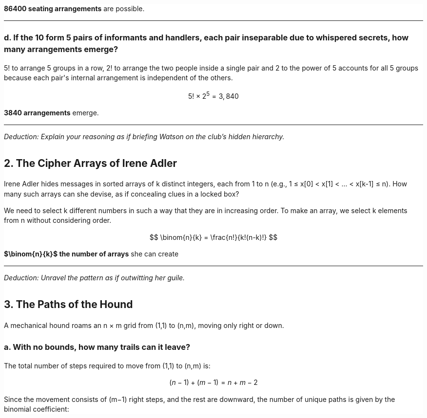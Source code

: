 **86400 seating arrangements** are possible.

---

### d. If the 10 form 5 pairs of informants and handlers, each pair inseparable due to whispered secrets, how many arrangements emerge?

5! to arrange 5 groups in a row, 2! to arrange the two people inside a single pair and 2 to the power of 5 accounts for all 5 groups because each pair's internal arrangement is independent of the others.

$$
5! \times 2^5 = 3,840
$$

**3840 arrangements** emerge.

---

*Deduction: Explain your reasoning as if briefing Watson on the club’s hidden hierarchy.*


## 2. The Cipher Arrays of Irene Adler

Irene Adler hides messages in sorted arrays of k distinct integers, each from 1 to n (e.g., 1 ≤ x[0] < x[1] < … < x[k-1] ≤ n). How many such arrays can she devise, as if concealing clues in a locked box?


We need to select k different numbers in such a way that they are in increasing order. To make an array, we select k elements from n without considering order.


$$
\binom{n}{k} = \frac{n!}{k!(n-k)!}
$$

**$\binom{n}{k}$ the number of arrays** she can create

---
*Deduction: Unravel the pattern as if outwitting her guile.*

## 3. The Paths of the Hound

A mechanical hound roams an n × m grid from (1,1) to (n,m), moving only right or down.

### a. With no bounds, how many trails can it leave?

The total number of steps required to move from (1,1) to (n,m) is:

$$
(n - 1) + (m - 1) = n + m - 2
$$

Since the movement consists of (m−1) right steps, and the rest are downward, the number of unique paths is given by the binomial coefficient:
